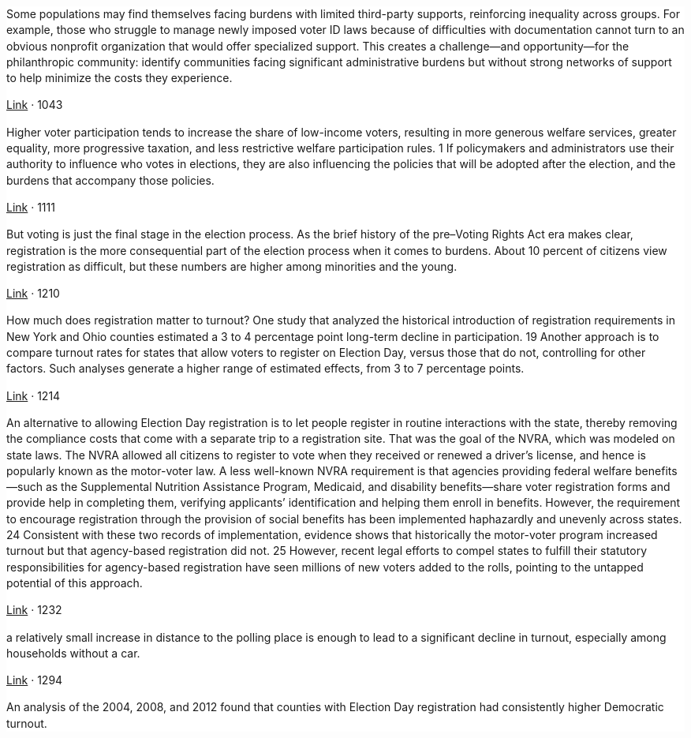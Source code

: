 Some populations may find themselves facing burdens with limited third-party supports, reinforcing inequality across groups. For example, those who struggle to manage newly imposed voter ID laws because of difficulties with documentation cannot turn to an obvious nonprofit organization that would offer specialized support. This creates a challenge—and opportunity—for the philanthropic community: identify communities facing significant administrative burdens but without strong networks of support to help minimize the costs they experience.

[Link](/) · 1043

Higher voter participation tends to increase the share of low-income voters, resulting in more generous welfare services, greater equality, more progressive taxation, and less restrictive welfare participation rules. 1 If policymakers and administrators use their authority to influence who votes in elections, they are also influencing the policies that will be adopted after the election, and the burdens that accompany those policies.

[Link](/) · 1111

But voting is just the final stage in the election process. As the brief history of the pre–Voting Rights Act era makes clear, registration is the more consequential part of the election process when it comes to burdens. About 10 percent of citizens view registration as difficult, but these numbers are higher among minorities and the young.

[Link](/) · 1210

How much does registration matter to turnout? One study that analyzed the historical introduction of registration requirements in New York and Ohio counties estimated a 3 to 4 percentage point long-term decline in participation. 19 Another approach is to compare turnout rates for states that allow voters to register on Election Day, versus those that do not, controlling for other factors. Such analyses generate a higher range of estimated effects, from 3 to 7 percentage points.

[Link](/) · 1214

An alternative to allowing Election Day registration is to let people register in routine interactions with the state, thereby removing the compliance costs that come with a separate trip to a registration site. That was the goal of the NVRA, which was modeled on state laws. The NVRA allowed all citizens to register to vote when they received or renewed a driver’s license, and hence is popularly known as the motor-voter law. A less well-known NVRA requirement is that agencies providing federal welfare benefits—such as the Supplemental Nutrition Assistance Program, Medicaid, and disability benefits—share voter registration forms and provide help in completing them, verifying applicants’ identification and helping them enroll in benefits. However, the requirement to encourage registration through the provision of social benefits has been implemented haphazardly and unevenly across states. 24 Consistent with these two records of implementation, evidence shows that historically the motor-voter program increased turnout but that agency-based registration did not. 25 However, recent legal efforts to compel states to fulfill their statutory responsibilities for agency-based registration have seen millions of new voters added to the rolls, pointing to the untapped potential of this approach.

[Link](/) · 1232

a relatively small increase in distance to the polling place is enough to lead to a significant decline in turnout, especially among households without a car.

[Link](/) · 1294

An analysis of the 2004, 2008, and 2012 found that counties with Election Day registration had consistently higher Democratic turnout.
